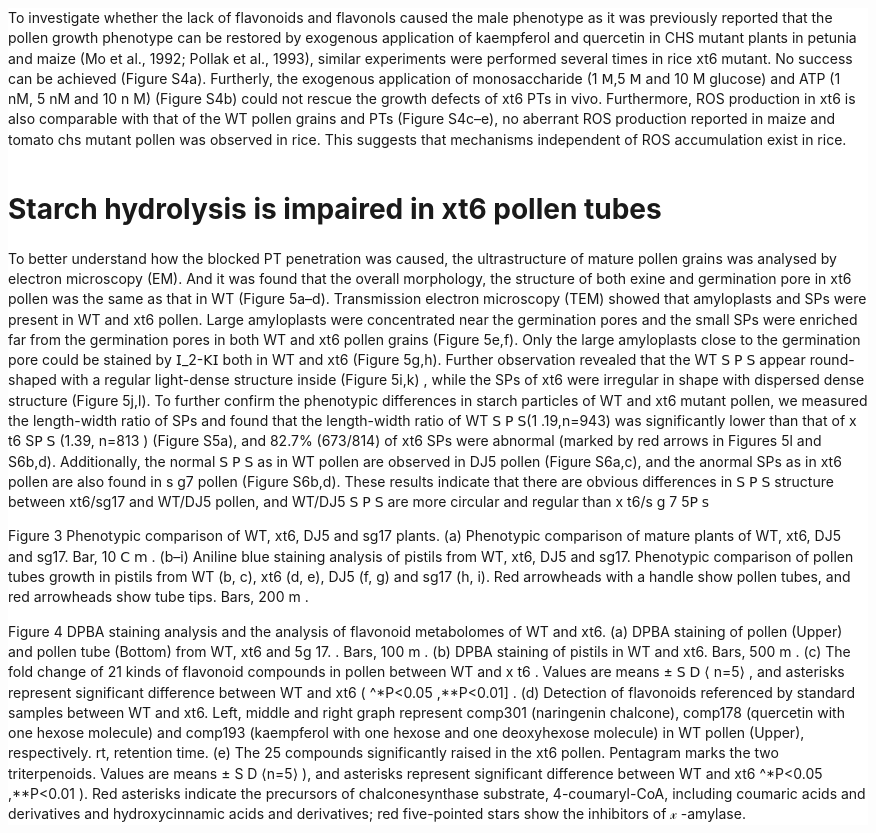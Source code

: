 To investigate whether the lack of flavonoids and flavonols caused the male phenotype as it was previously reported that the pollen growth phenotype can be restored by exogenous application of kaempferol and quercetin in CHS mutant plants in petunia and maize (Mo et al., 1992; Pollak et al., 1993), similar experiments were performed several times in rice xt6 mutant. No success can be achieved (Figure S4a). Furtherly, the exogenous application of monosaccharide (1 𝖬,5 𝖬 and 10 M glucose) and ATP (1 nM, 5 nM and 10 n M) (Figure S4b) could not rescue the growth defects of xt6 PTs in vivo. Furthermore, ROS production in xt6 is also comparable with that of the WT pollen grains and PTs (Figure S4c–e), no aberrant ROS production reported in maize and tomato chs mutant pollen was observed in rice. This suggests that mechanisms independent of ROS accumulation exist in rice.

# Starch hydrolysis is impaired in xt6 pollen tubes

To better understand how the blocked PT penetration was caused, the ultrastructure of mature pollen grains was analysed by electron microscopy (EM). And it was found that the overall morphology, the structure of both exine and germination pore in xt6 pollen was the same as that in WT (Figure 5a–d). Transmission electron microscopy (TEM) showed that amyloplasts and SPs were present in WT and xt6 pollen. Large amyloplasts were concentrated near the germination pores and the small SPs were enriched far from the germination pores in both WT and xt6 pollen grains (Figure 5e,f). Only the large amyloplasts close to the germination pore could be stained by 𝖨_2-𝖪𝖨 both in WT and xt6 (Figure 5g,h). Further observation revealed that the WT 𝖲 𝖯 𝖲 appear round-shaped with a regular light-dense structure inside (Figure 5i,k) , while the SPs of xt6 were irregular in shape with dispersed dense structure (Figure 5j,l). To further confirm the phenotypic differences in starch particles of WT and xt6 mutant pollen, we measured the length-width ratio of SPs and found that the length-width ratio of WT 𝖲 𝖯 𝖲(1 .19,n=943) was significantly lower than that of x t6 S𝖯 𝖲 (1.39, n=813 ) (Figure S5a), and 82.7% (673/814) of xt6 SPs were abnormal (marked by red arrows in Figures 5l and S6b,d). Additionally, the normal 𝖲 𝖯 𝖲 as in WT pollen are observed in DJ5 pollen (Figure S6a,c), and the anormal SPs as in xt6 pollen are also found in s g7 pollen (Figure S6b,d). These results indicate that there are obvious differences in 𝖲 𝖯 𝖲 structure between xt6/sg17 and WT/DJ5 pollen, and WT/DJ5 𝖲 𝖯 𝖲 are more circular and regular than x t6/s g 7 5𝖯 𝗌


Figure 3 Phenotypic comparison of WT, xt6, DJ5 and sg17 plants. (a) Phenotypic comparison of mature plants of WT, xt6, DJ5 and sg17. Bar, 10 𝖢 𝗆 . (b–i) Aniline blue staining analysis of pistils from WT, xt6, DJ5 and sg17. Phenotypic comparison of pollen tubes growth in pistils from WT (b, c), xt6 (d, e), DJ5 (f, g) and sg17 (h, i). Red arrowheads with a handle show pollen tubes, and red arrowheads show tube tips. Bars, 200 m .


Figure 4 DPBA staining analysis and the analysis of flavonoid metabolomes of WT and xt6. (a) DPBA staining of pollen (Upper) and pollen tube (Bottom) from WT, xt6 and 5g 17. . Bars, 100 m . (b) DPBA staining of pistils in WT and xt6. Bars, 500 m . (c) The fold change of 21 kinds of flavonoid compounds in pollen between WT and x t6 . Values are means ± 𝖲 𝖣 ⟨ n=5⟩ , and asterisks represent significant difference between WT and xt6 ( ^*P<0.05 ,**P<0.01] . (d) Detection of flavonoids referenced by standard samples between WT and xt6. Left, middle and right graph represent comp301 (naringenin chalcone), comp178 (quercetin with one hexose molecule) and comp193 (kaempferol with one hexose and one deoxyhexose molecule) in WT pollen (Upper), respectively. rt, retention time. (e) The 25 compounds significantly raised in the xt6 pollen. Pentagram marks the two triterpenoids. Values are means ±  S D ⟨n=5⟩ ), and asterisks represent significant difference between WT and xt6 ^*P<0.05 ,**P<0.01 ). Red asterisks indicate the precursors of chalconesynthase substrate, 4-coumaryl-CoA, including coumaric acids and derivatives and hydroxycinnamic acids and derivatives; red five-pointed stars show the inhibitors of 𝓍 -amylase.
